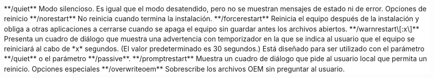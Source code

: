 </td>
</tr>
<tr>
<td style="border:1px solid black;">
**/quiet**
</td>
<td style="border:1px solid black;">
Modo silencioso. Es igual que el modo desatendido, pero no se muestran mensajes de estado ni de error.
</td>
</tr>
<tr>
<th colspan="2">
Opciones de reinicio
</th>
</tr>
<tr class="alternateRow">
<td style="border:1px solid black;">
**/norestart**
</td>
<td style="border:1px solid black;">
No reinicia cuando termina la instalación.
</td>
</tr>
<tr>
<td style="border:1px solid black;">
**/forcerestart**
</td>
<td style="border:1px solid black;">
Reinicia el equipo después de la instalación y obliga a otras aplicaciones a cerrarse cuando se apaga el equipo sin guardar antes los archivos abiertos.
</td>
</tr>
<tr class="alternateRow">
<td style="border:1px solid black;">
**/warnrestart\[:x\]**
</td>
<td style="border:1px solid black;">
Presenta un cuadro de diálogo que muestra una advertencia con temporizador en la que se indica al usuario que el equipo se reiniciará al cabo de *x* segundos. (El valor predeterminado es 30 segundos.) Está diseñado para ser utilizado con el parámetro **/quiet** o el parámetro **/passive**.
</td>
</tr>
<tr>
<td style="border:1px solid black;">
**/promptrestart**
</td>
<td style="border:1px solid black;">
Muestra un cuadro de diálogo que pide al usuario local que permita un reinicio.
</td>
</tr>
<tr>
<th colspan="2">
Opciones especiales
</th>
</tr>
<tr class="alternateRow">
<td style="border:1px solid black;">
**/overwriteoem**
</td>
<td style="border:1px solid black;">
Sobrescribe los archivos OEM sin preguntar al usuario.
</td>
</tr>
